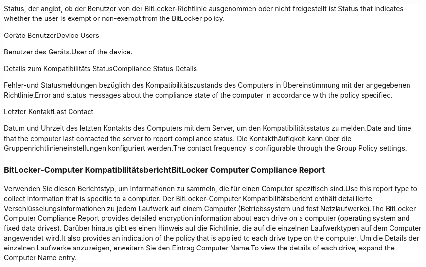 <td align="left"><p><span data-ttu-id="9847e-239">Status, der angibt, ob der Benutzer von der BitLocker-Richtlinie ausgenommen oder nicht freigestellt ist.</span><span class="sxs-lookup"><span data-stu-id="9847e-239">Status that indicates whether the user is exempt or non-exempt from the BitLocker policy.</span></span></p></td>
</tr>
<tr class="odd">
<td align="left"><p><span data-ttu-id="9847e-240">Geräte Benutzer</span><span class="sxs-lookup"><span data-stu-id="9847e-240">Device Users</span></span></p></td>
<td align="left"><p><span data-ttu-id="9847e-241">Benutzer des Geräts.</span><span class="sxs-lookup"><span data-stu-id="9847e-241">User of the device.</span></span></p></td>
</tr>
<tr class="even">
<td align="left"><p><span data-ttu-id="9847e-242">Details zum Kompatibilitäts Status</span><span class="sxs-lookup"><span data-stu-id="9847e-242">Compliance Status Details</span></span></p></td>
<td align="left"><p><span data-ttu-id="9847e-243">Fehler-und Statusmeldungen bezüglich des Kompatibilitätszustands des Computers in Übereinstimmung mit der angegebenen Richtlinie.</span><span class="sxs-lookup"><span data-stu-id="9847e-243">Error and status messages about the compliance state of the computer in accordance with the policy specified.</span></span></p></td>
</tr>
<tr class="odd">
<td align="left"><p><span data-ttu-id="9847e-244">Letzter Kontakt</span><span class="sxs-lookup"><span data-stu-id="9847e-244">Last Contact</span></span></p></td>
<td align="left"><p><span data-ttu-id="9847e-245">Datum und Uhrzeit des letzten Kontakts des Computers mit dem Server, um den Kompatibilitätsstatus zu melden.</span><span class="sxs-lookup"><span data-stu-id="9847e-245">Date and time that the computer last contacted the server to report compliance status.</span></span> <span data-ttu-id="9847e-246">Die Kontakthäufigkeit kann über die Gruppenrichtlinieneinstellungen konfiguriert werden.</span><span class="sxs-lookup"><span data-stu-id="9847e-246">The contact frequency is configurable through the Group Policy settings.</span></span></p></td>
</tr>
</tbody>
</table>

 

### <a href="" id="bkmk-compliancereport"></a><span data-ttu-id="9847e-247">BitLocker-Computer Kompatibilitätsbericht</span><span class="sxs-lookup"><span data-stu-id="9847e-247">BitLocker Computer Compliance Report</span></span>

<span data-ttu-id="9847e-248">Verwenden Sie diesen Berichtstyp, um Informationen zu sammeln, die für einen Computer spezifisch sind.</span><span class="sxs-lookup"><span data-stu-id="9847e-248">Use this report type to collect information that is specific to a computer.</span></span> <span data-ttu-id="9847e-249">Der BitLocker-Computer Kompatibilitätsbericht enthält detaillierte Verschlüsselungsinformationen zu jedem Laufwerk auf einem Computer (Betriebssystem und fest Netzlaufwerke).</span><span class="sxs-lookup"><span data-stu-id="9847e-249">The BitLocker Computer Compliance Report provides detailed encryption information about each drive on a computer (operating system and fixed data drives).</span></span> <span data-ttu-id="9847e-250">Darüber hinaus gibt es einen Hinweis auf die Richtlinie, die auf die einzelnen Laufwerktypen auf dem Computer angewendet wird.</span><span class="sxs-lookup"><span data-stu-id="9847e-250">It also provides an indication of the policy that is applied to each drive type on the computer.</span></span> <span data-ttu-id="9847e-251">Um die Details der einzelnen Laufwerke anzuzeigen, erweitern Sie den Eintrag Computer Name.</span><span class="sxs-lookup"><span data-stu-id="9847e-251">To view the details of each drive, expand the Computer Name entry.</span></span>
